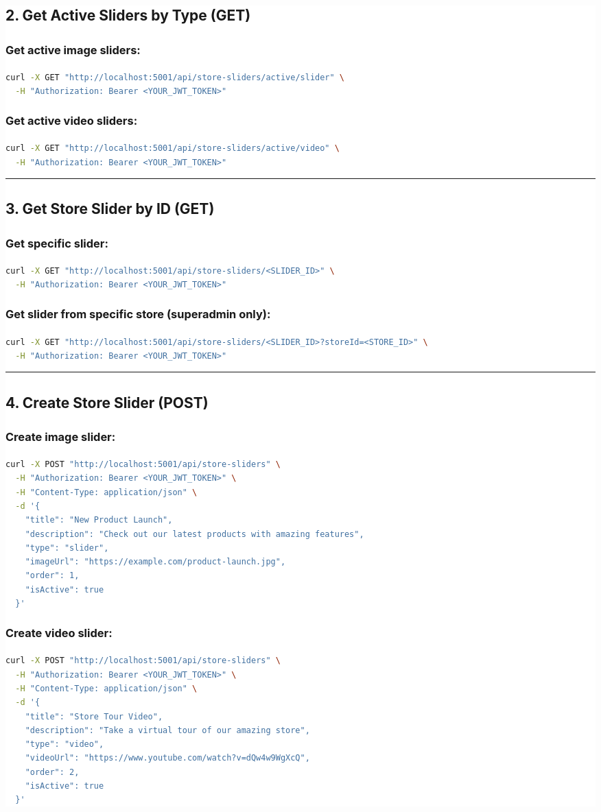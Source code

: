 
## 2. Get Active Sliders by Type (GET)

### Get active image sliders:
```bash
curl -X GET "http://localhost:5001/api/store-sliders/active/slider" \
  -H "Authorization: Bearer <YOUR_JWT_TOKEN>"
```

### Get active video sliders:
```bash
curl -X GET "http://localhost:5001/api/store-sliders/active/video" \
  -H "Authorization: Bearer <YOUR_JWT_TOKEN>"
```

---

## 3. Get Store Slider by ID (GET)

### Get specific slider:
```bash
curl -X GET "http://localhost:5001/api/store-sliders/<SLIDER_ID>" \
  -H "Authorization: Bearer <YOUR_JWT_TOKEN>"
```

### Get slider from specific store (superadmin only):
```bash
curl -X GET "http://localhost:5001/api/store-sliders/<SLIDER_ID>?storeId=<STORE_ID>" \
  -H "Authorization: Bearer <YOUR_JWT_TOKEN>"
```

---

## 4. Create Store Slider (POST)

### Create image slider:
```bash
curl -X POST "http://localhost:5001/api/store-sliders" \
  -H "Authorization: Bearer <YOUR_JWT_TOKEN>" \
  -H "Content-Type: application/json" \
  -d '{
    "title": "New Product Launch",
    "description": "Check out our latest products with amazing features",
    "type": "slider",
    "imageUrl": "https://example.com/product-launch.jpg",
    "order": 1,
    "isActive": true
  }'
```

### Create video slider:
```bash
curl -X POST "http://localhost:5001/api/store-sliders" \
  -H "Authorization: Bearer <YOUR_JWT_TOKEN>" \
  -H "Content-Type: application/json" \
  -d '{
    "title": "Store Tour Video",
    "description": "Take a virtual tour of our amazing store",
    "type": "video",
    "videoUrl": "https://www.youtube.com/watch?v=dQw4w9WgXcQ",
    "order": 2,
    "isActive": true
  }'
```